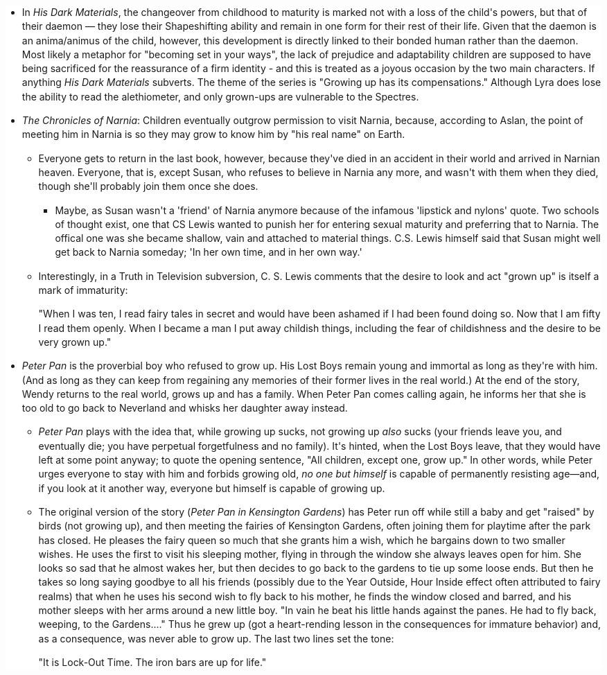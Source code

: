 -   In _His Dark Materials_, the changeover from childhood to maturity is marked not with a loss of the child's powers, but that of their daemon — they lose their Shapeshifting ability and remain in one form for their rest of their life. Given that the daemon is an anima/animus of the child, however, this development is directly linked to their bonded human rather than the daemon. Most likely a metaphor for "becoming set in your ways", the lack of prejudice and adaptability children are supposed to have being sacrificed for the reassurance of a firm identity - and this is treated as a joyous occasion by the two main characters. If anything _His Dark Materials_ subverts. The theme of the series is "Growing up has its compensations." Although Lyra does lose the ability to read the alethiometer, and only grown-ups are vulnerable to the Spectres.
-   _The Chronicles of Narnia_: Children eventually outgrow permission to visit Narnia, because, according to Aslan, the point of meeting him in Narnia is so they may grow to know him by "his real name" on Earth.
    -   Everyone gets to return in the last book, however, because they've died in an accident in their world and arrived in Narnian heaven. Everyone, that is, except Susan, who refuses to believe in Narnia any more, and wasn't with them when they died, though she'll probably join them once she does.
        -   Maybe, as Susan wasn't a 'friend' of Narnia anymore because of the infamous 'lipstick and nylons' quote. Two schools of thought exist, one that CS Lewis wanted to punish her for entering sexual maturity and preferring that to Narnia. The offical one was she became shallow, vain and attached to material things. C.S. Lewis himself said that Susan might well get back to Narnia someday; 'In her own time, and in her own way.'
    -   Interestingly, in a Truth in Television subversion, C. S. Lewis comments that the desire to look and act "grown up" is itself a mark of immaturity:
        
        "When I was ten, I read fairy tales in secret and would have been ashamed if I had been found doing so. Now that I am fifty I read them openly. When I became a man I put away childish things, including the fear of childishness and the desire to be very grown up."
        
-   _Peter Pan_ is the proverbial boy who refused to grow up. His Lost Boys remain young and immortal as long as they're with him. (And as long as they can keep from regaining any memories of their former lives in the real world.) At the end of the story, Wendy returns to the real world, grows up and has a family. When Peter Pan comes calling again, he informs her that she is too old to go back to Neverland and whisks her daughter away instead.
    -   _Peter Pan_ plays with the idea that, while growing up sucks, not growing up _also_ sucks (your friends leave you, and eventually die; you have perpetual forgetfulness and no family). It's hinted, when the Lost Boys leave, that they would have left at some point anyway; to quote the opening sentence, "All children, except one, grow up." In other words, while Peter urges everyone to stay with him and forbids growing old, _no one but himself_ is capable of permanently resisting age—and, if you look at it another way, everyone but himself is capable of growing up.
    -   The original version of the story (_Peter Pan in Kensington Gardens_) has Peter run off while still a baby and get "raised" by birds (not growing up), and then meeting the fairies of Kensington Gardens, often joining them for playtime after the park has closed. He pleases the fairy queen so much that she grants him a wish, which he bargains down to two smaller wishes. He uses the first to visit his sleeping mother, flying in through the window she always leaves open for him. She looks so sad that he almost wakes her, but then decides to go back to the gardens to tie up some loose ends. But then he takes so long saying goodbye to all his friends (possibly due to the Year Outside, Hour Inside effect often attributed to fairy realms) that when he uses his second wish to fly back to his mother, he finds the window closed and barred, and his mother sleeps with her arms around a new little boy. "In vain he beat his little hands against the panes. He had to fly back, weeping, to the Gardens...." Thus he grew up (got a heart-rending lesson in the consequences for immature behavior) and, as a consequence, was never able to grow up. The last two lines set the tone:
        
        "It is Lock-Out Time. The iron bars are up for life."
        